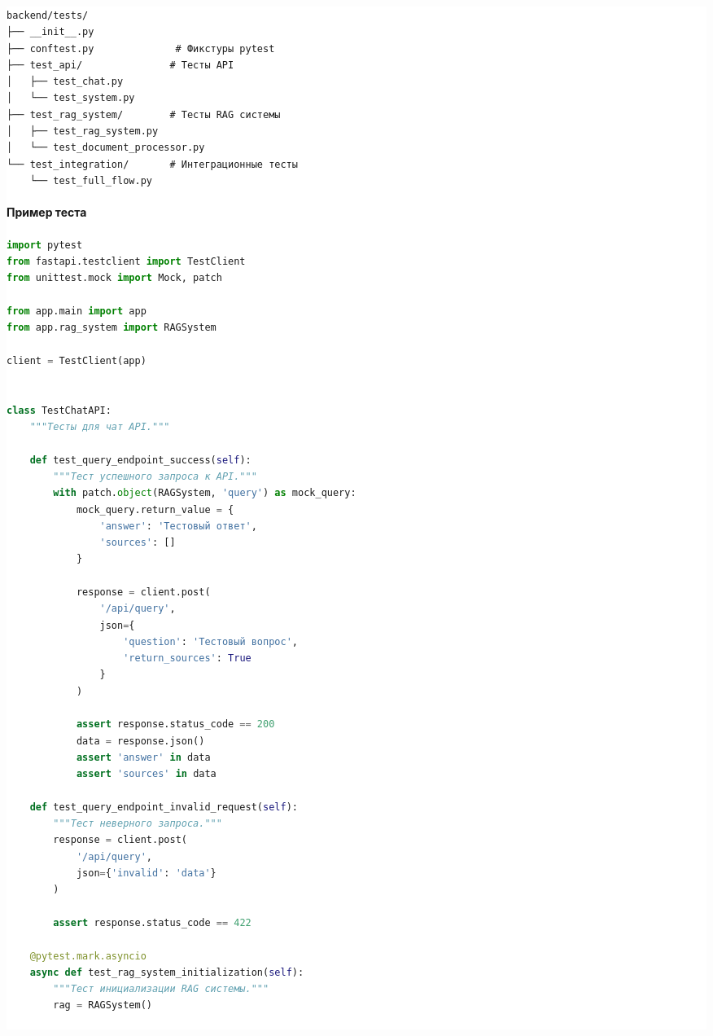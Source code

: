 ```
backend/tests/
├── __init__.py
├── conftest.py              # Фикстуры pytest
├── test_api/               # Тесты API
│   ├── test_chat.py
│   └── test_system.py
├── test_rag_system/        # Тесты RAG системы
│   ├── test_rag_system.py
│   └── test_document_processor.py
└── test_integration/       # Интеграционные тесты
    └── test_full_flow.py
```

#### Пример теста

```python
import pytest
from fastapi.testclient import TestClient
from unittest.mock import Mock, patch

from app.main import app
from app.rag_system import RAGSystem

client = TestClient(app)


class TestChatAPI:
    """Тесты для чат API."""
    
    def test_query_endpoint_success(self):
        """Тест успешного запроса к API."""
        with patch.object(RAGSystem, 'query') as mock_query:
            mock_query.return_value = {
                'answer': 'Тестовый ответ',
                'sources': []
            }
            
            response = client.post(
                '/api/query',
                json={
                    'question': 'Тестовый вопрос',
                    'return_sources': True
                }
            )
            
            assert response.status_code == 200
            data = response.json()
            assert 'answer' in data
            assert 'sources' in data
    
    def test_query_endpoint_invalid_request(self):
        """Тест неверного запроса."""
        response = client.post(
            '/api/query',
            json={'invalid': 'data'}
        )
        
        assert response.status_code == 422
    
    @pytest.mark.asyncio
    async def test_rag_system_initialization(self):
        """Тест инициализации RAG системы."""
        rag = RAGSystem()
        
```
